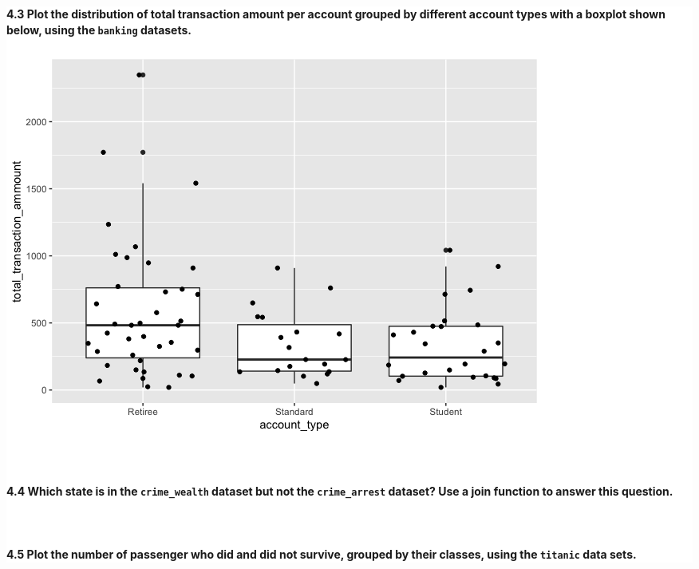 #### 4.3 Plot the distribution of total transaction amount per account grouped by different account types with a boxplot shown below, using the `banking` datasets.

![](assignment_5_files/figure-markdown_github/unnamed-chunk-23-1.png)

<br>

#### 4.4 Which state is in the `crime_wealth` dataset but not the `crime_arrest` dataset? Use a join function to answer this question.

<br>

#### 4.5 Plot the number of passenger who did and did not survive, grouped by their classes, using the `titanic` data sets.
